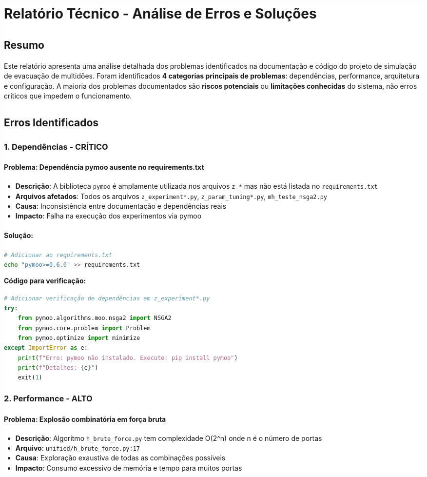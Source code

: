 # Relatório Técnico - Análise de Erros e Soluções

## Resumo

Este relatório apresenta uma análise detalhada dos problemas identificados na documentação e código do projeto de simulação de evacuação de multidões. Foram identificados **4 categorias principais de problemas**: dependências, performance, arquitetura e configuração. A maioria dos problemas documentados são **riscos potenciais** ou **limitações conhecidas** do sistema, não erros críticos que impedem o funcionamento.

## Erros Identificados

### 1. **Dependências** - CRÍTICO

#### Problema: Dependência pymoo ausente no requirements.txt
- **Descrição**: A biblioteca `pymoo` é amplamente utilizada nos arquivos `z_*` mas não está listada no `requirements.txt`
- **Arquivos afetados**: Todos os arquivos `z_experiment*.py`, `z_param_tuning*.py`, `mh_teste_nsga2.py`
- **Causa**: Inconsistência entre documentação e dependências reais
- **Impacto**: Falha na execução dos experimentos via pymoo

#### Solução:
```bash
# Adicionar ao requirements.txt
echo "pymoo>=0.6.0" >> requirements.txt
```

**Código para verificação:**
```python
# Adicionar verificação de dependências em z_experiment*.py
try:
    from pymoo.algorithms.moo.nsga2 import NSGA2
    from pymoo.core.problem import Problem
    from pymoo.optimize import minimize
except ImportError as e:
    print(f"Erro: pymoo não instalado. Execute: pip install pymoo")
    print(f"Detalhes: {e}")
    exit(1)
```

### 2. **Performance** - ALTO

#### Problema: Explosão combinatória em força bruta
- **Descrição**: Algoritmo `h_brute_force.py` tem complexidade O(2^n) onde n é o número de portas
- **Arquivo**: `unified/h_brute_force.py:17`
- **Causa**: Exploração exaustiva de todas as combinações possíveis
- **Impacto**: Consumo excessivo de memória e tempo para muitos portas
